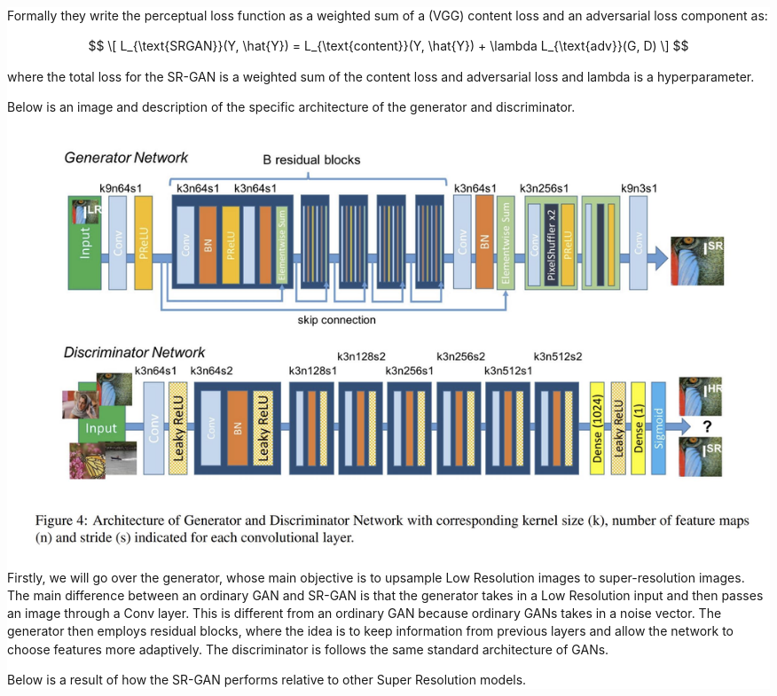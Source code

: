 
Formally they write the perceptual loss function as a weighted sum of a (VGG) content loss and an adversarial loss component as:

$$
\[
L_{\text{SRGAN}}(Y, \hat{Y}) = L_{\text{content}}(Y, \hat{Y}) + \lambda L_{\text{adv}}(G, D)
\]
$$

where the total loss for the SR-GAN is a weighted sum of the content loss and adversarial loss and lambda is a hyperparameter. 

Below is an image and description of the specific architecture of the generator and discriminator. 

![](/assets/images/UCLAdeepvision/team17/SR-GAN-Arch.JPG)

Firstly, we will go over the generator, whose main objective is to upsample Low Resolution images to super-resolution images. The main difference between an ordinary GAN and SR-GAN is that the generator takes in a Low Resolution input and then passes an image through a Conv layer. This is different from an ordinary GAN because ordinary GANs takes in a noise vector. The generator then employs residual blocks, where the idea is to keep information from previous layers and allow the network to choose features more adaptively. The discriminator is follows the same standard architecture of GANs.

Below is a result of how the SR-GAN performs relative to other Super Resolution models.